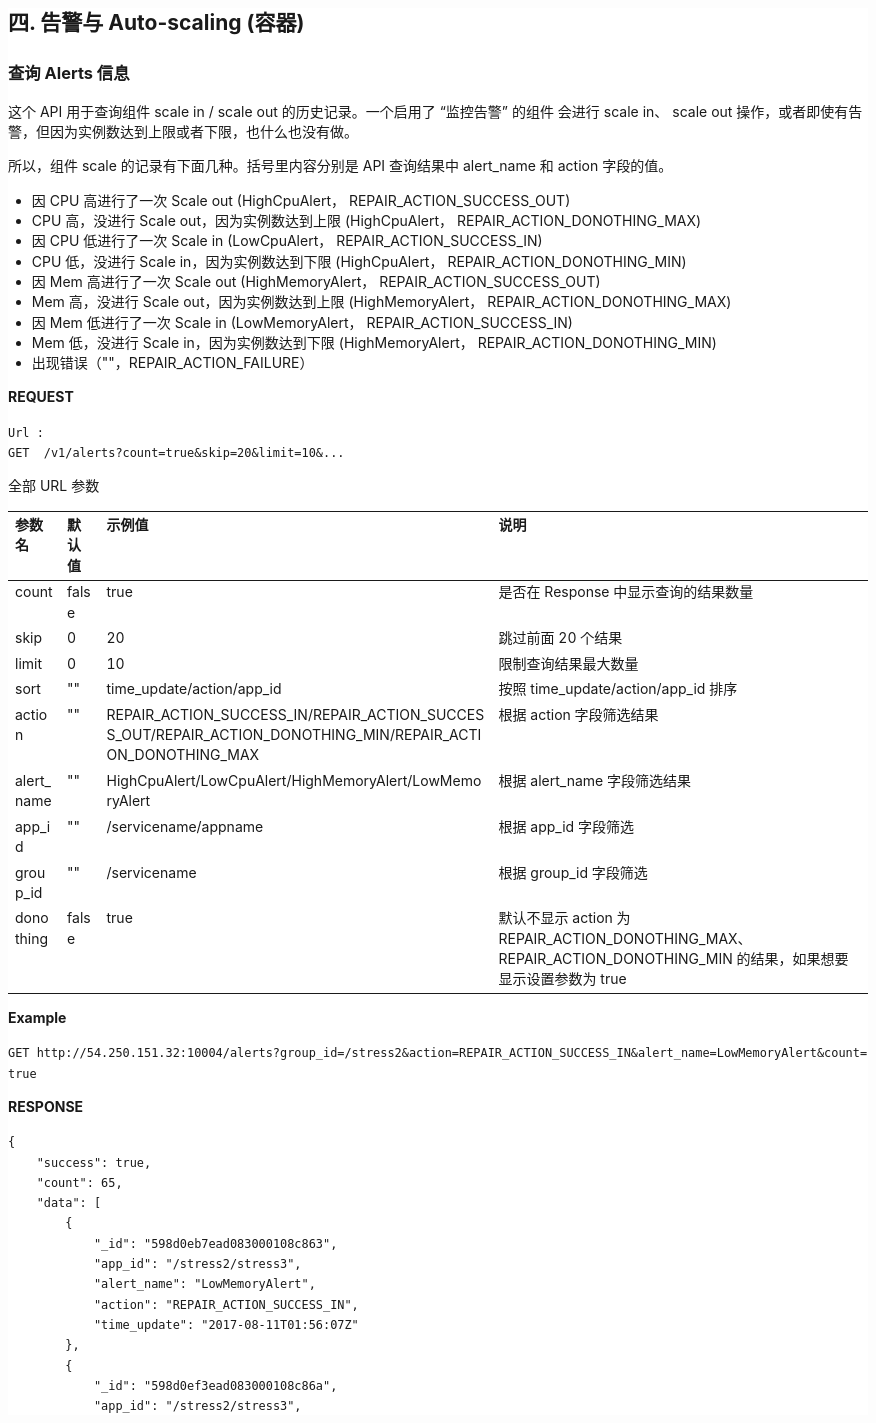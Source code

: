 ## 四. 告警与 Auto-scaling (容器)
### 查询 Alerts 信息

这个 API 用于查询组件 scale in / scale out 的历史记录。一个启用了 “监控告警” 的组件
会进行 scale in、 scale out 操作，或者即使有告警，但因为实例数达到上限或者下限，也什么也没有做。

所以，组件 scale 的记录有下面几种。括号里内容分别是 API 查询结果中 alert_name 和 action 字段的值。

* 因 CPU 高进行了一次 Scale out (HighCpuAlert， REPAIR_ACTION_SUCCESS_OUT)
* CPU 高，没进行 Scale out，因为实例数达到上限 (HighCpuAlert， REPAIR_ACTION_DONOTHING_MAX)
* 因 CPU 低进行了一次 Scale in (LowCpuAlert， REPAIR_ACTION_SUCCESS_IN)
* CPU 低，没进行 Scale in，因为实例数达到下限 (HighCpuAlert， REPAIR_ACTION_DONOTHING_MIN)
* 因 Mem 高进行了一次 Scale out (HighMemoryAlert， REPAIR_ACTION_SUCCESS_OUT)
* Mem 高，没进行 Scale out，因为实例数达到上限 (HighMemoryAlert， REPAIR_ACTION_DONOTHING_MAX)
* 因 Mem 低进行了一次 Scale in (LowMemoryAlert， REPAIR_ACTION_SUCCESS_IN)
* Mem 低，没进行 Scale in，因为实例数达到下限 (HighMemoryAlert， REPAIR_ACTION_DONOTHING_MIN)
* 出现错误（""，REPAIR_ACTION_FAILURE）

**REQUEST**
```
Url :
GET  /v1/alerts?count=true&skip=20&limit=10&...
```

全部 URL 参数

|参数名|默认值|示例值|说明|
|:--|:--|:--|:--|
|count|false|true|是否在 Response 中显示查询的结果数量|
|skip|0|20|跳过前面 20 个结果|
|limit|0|10|限制查询结果最大数量|
|sort|""|time_update/action/app_id|按照 time_update/action/app_id 排序|
|action|""|REPAIR_ACTION_SUCCESS_IN/REPAIR_ACTION_SUCCESS_OUT/REPAIR_ACTION_DONOTHING_MIN/REPAIR_ACTION_DONOTHING_MAX|根据 action 字段筛选结果|
|alert_name|""|HighCpuAlert/LowCpuAlert/HighMemoryAlert/LowMemoryAlert|根据 alert_name 字段筛选结果|
|app_id|""|/servicename/appname|根据 app_id 字段筛选|
|group_id|""|/servicename|根据 group_id 字段筛选|
|donothing|false|true|默认不显示 action 为 REPAIR_ACTION_DONOTHING_MAX、REPAIR_ACTION_DONOTHING_MIN 的结果，如果想要显示设置参数为 true|

**Example**
```
GET http://54.250.151.32:10004/alerts?group_id=/stress2&action=REPAIR_ACTION_SUCCESS_IN&alert_name=LowMemoryAlert&count=true
```

**RESPONSE**
```
{
    "success": true,
    "count": 65,
    "data": [
        {
            "_id": "598d0eb7ead083000108c863",
            "app_id": "/stress2/stress3",
            "alert_name": "LowMemoryAlert",
            "action": "REPAIR_ACTION_SUCCESS_IN",
            "time_update": "2017-08-11T01:56:07Z"
        },
        {
            "_id": "598d0ef3ead083000108c86a",
            "app_id": "/stress2/stress3",
```